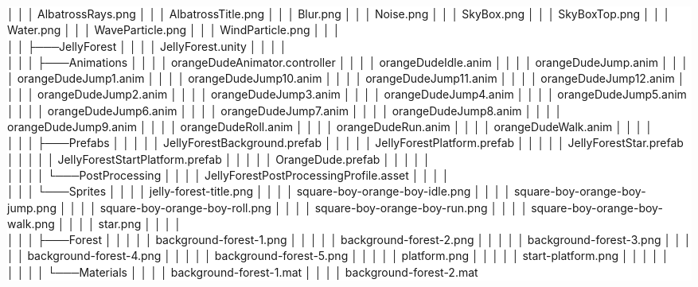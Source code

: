 │   │   │           AlbatrossRays.png
│   │   │           AlbatrossTitle.png
│   │   │           Blur.png
│   │   │           Noise.png
│   │   │           SkyBox.png
│   │   │           SkyBoxTop.png
│   │   │           Water.png
│   │   │           WaveParticle.png
│   │   │           WindParticle.png
│   │   │           
│   │   ├───JellyForest
│   │   │   │   JellyForest.unity
│   │   │   │   
│   │   │   ├───Animations
│   │   │   │       orangeDudeAnimator.controller
│   │   │   │       orangeDudeIdle.anim
│   │   │   │       orangeDudeJump.anim
│   │   │   │       orangeDudeJump1.anim
│   │   │   │       orangeDudeJump10.anim
│   │   │   │       orangeDudeJump11.anim
│   │   │   │       orangeDudeJump12.anim
│   │   │   │       orangeDudeJump2.anim
│   │   │   │       orangeDudeJump3.anim
│   │   │   │       orangeDudeJump4.anim
│   │   │   │       orangeDudeJump5.anim
│   │   │   │       orangeDudeJump6.anim
│   │   │   │       orangeDudeJump7.anim
│   │   │   │       orangeDudeJump8.anim
│   │   │   │       orangeDudeJump9.anim
│   │   │   │       orangeDudeRoll.anim
│   │   │   │       orangeDudeRun.anim
│   │   │   │       orangeDudeWalk.anim
│   │   │   │       
│   │   │   ├───Prefabs
│   │   │   │   │   JellyForestBackground.prefab
│   │   │   │   │   JellyForestPlatform.prefab
│   │   │   │   │   JellyForestStar.prefab
│   │   │   │   │   JellyForestStartPlatform.prefab
│   │   │   │   │   OrangeDude.prefab
│   │   │   │   │   
│   │   │   │   └───PostProcessing
│   │   │   │           JellyForestPostProcessingProfile.asset
│   │   │   │           
│   │   │   └───Sprites
│   │   │       │   jelly-forest-title.png
│   │   │       │   square-boy-orange-boy-idle.png
│   │   │       │   square-boy-orange-boy-jump.png
│   │   │       │   square-boy-orange-boy-roll.png
│   │   │       │   square-boy-orange-boy-run.png
│   │   │       │   square-boy-orange-boy-walk.png
│   │   │       │   star.png
│   │   │       │   
│   │   │       ├───Forest
│   │   │       │   │   background-forest-1.png
│   │   │       │   │   background-forest-2.png
│   │   │       │   │   background-forest-3.png
│   │   │       │   │   background-forest-4.png
│   │   │       │   │   background-forest-5.png
│   │   │       │   │   platform.png
│   │   │       │   │   start-platform.png
│   │   │       │   │   
│   │   │       │   └───Materials
│   │   │       │           background-forest-1.mat
│   │   │       │           background-forest-2.mat